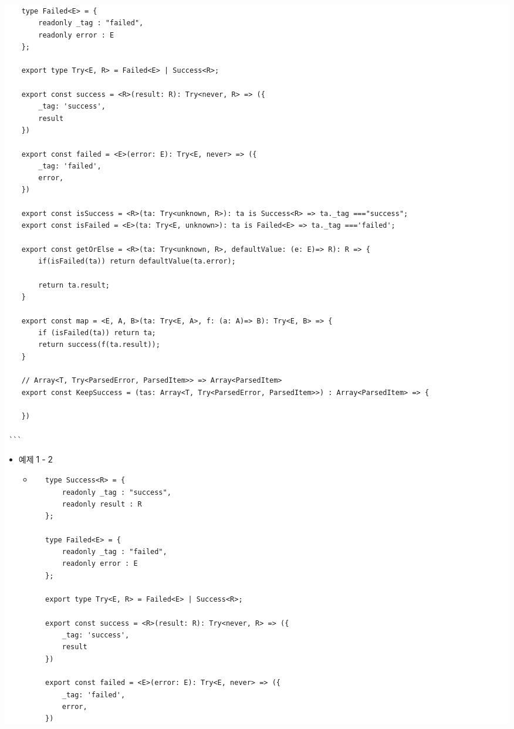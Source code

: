         type Failed<E> = {
            readonly _tag : "failed",
            readonly error : E
        }; 

        export type Try<E, R> = Failed<E> | Success<R>; 

        export const success = <R>(result: R): Try<never, R> => ({
            _tag: 'success',
            result
        })
        
        export const failed = <E>(error: E): Try<E, never> => ({
            _tag: 'failed',
            error,
        })

        export const isSuccess = <R>(ta: Try<unknown, R>): ta is Success<R> => ta._tag ==="success";
        export const isFailed = <E>(ta: Try<E, unknown>): ta is Failed<E> => ta._tag ==='failed'; 

        export const getOrElse = <R>(ta: Try<unknown, R>, defaultValue: (e: E)=> R): R => {
            if(isFailed(ta)) return defaultValue(ta.error);              

            return ta.result;
        }

        export const map = <E, A, B>(ta: Try<E, A>, f: (a: A)=> B): Try<E, B> => {
            if (isFailed(ta)) return ta;
            return success(f(ta.result));
        }

        // Array<T, Try<ParsedError, ParsedItem>> => Array<ParsedItem>
        export const KeepSuccess = (tas: Array<T, Try<ParsedError, ParsedItem>>) : Array<ParsedItem> => {
            
        })

     ```
- 예제 1 - 2
   - ```
        type Success<R> = {
            readonly _tag : "success",
            readonly result : R
        }; 

        type Failed<E> = {
            readonly _tag : "failed",
            readonly error : E
        }; 

        export type Try<E, R> = Failed<E> | Success<R>; 

        export const success = <R>(result: R): Try<never, R> => ({
            _tag: 'success',
            result
        })
        
        export const failed = <E>(error: E): Try<E, never> => ({
            _tag: 'failed',
            error,
        })

